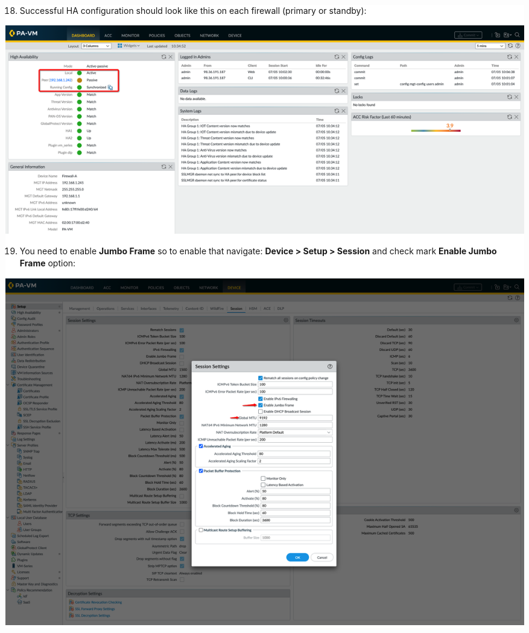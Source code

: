 18. Successful HA configuration should look like this on each firewall (primary or standby): 

   ![Successful HA Configuration](../common/images/high-availability-sync-success.png " ")

19. You need to enable **Jumbo Frame** so to enable that navigate: **Device > Setup > Session** and check mark **Enable Jumbo Frame** option:

   ![Secondary Firewall Enable Jumbo Frames](../common/images/enable-jumbo-frame.png " ")
